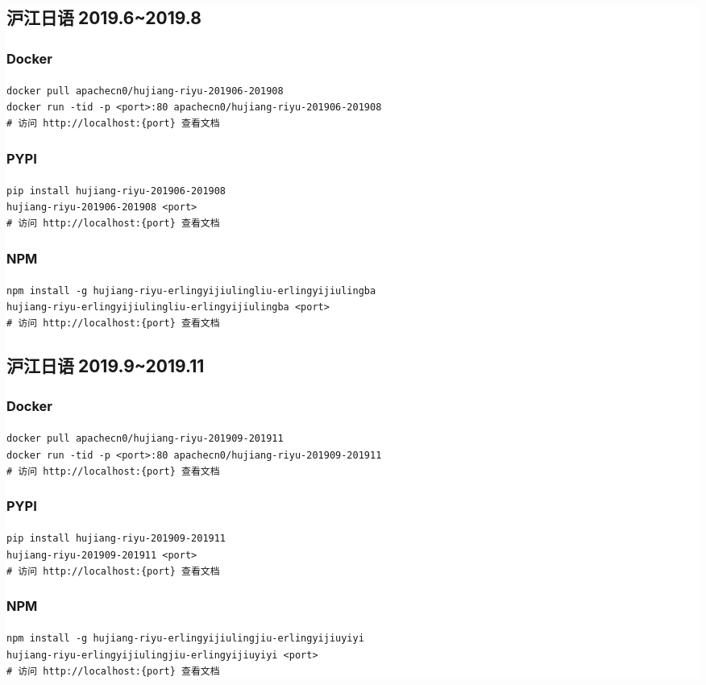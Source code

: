 ## 沪江日语 2019.6~2019.8



### Docker

```
docker pull apachecn0/hujiang-riyu-201906-201908
docker run -tid -p <port>:80 apachecn0/hujiang-riyu-201906-201908
# 访问 http://localhost:{port} 查看文档
```

### PYPI

```
pip install hujiang-riyu-201906-201908
hujiang-riyu-201906-201908 <port>
# 访问 http://localhost:{port} 查看文档
```

### NPM

```
npm install -g hujiang-riyu-erlingyijiulingliu-erlingyijiulingba
hujiang-riyu-erlingyijiulingliu-erlingyijiulingba <port>
# 访问 http://localhost:{port} 查看文档
```

## 沪江日语 2019.9~2019.11



### Docker

```
docker pull apachecn0/hujiang-riyu-201909-201911
docker run -tid -p <port>:80 apachecn0/hujiang-riyu-201909-201911
# 访问 http://localhost:{port} 查看文档
```

### PYPI

```
pip install hujiang-riyu-201909-201911
hujiang-riyu-201909-201911 <port>
# 访问 http://localhost:{port} 查看文档
```

### NPM

```
npm install -g hujiang-riyu-erlingyijiulingjiu-erlingyijiuyiyi
hujiang-riyu-erlingyijiulingjiu-erlingyijiuyiyi <port>
# 访问 http://localhost:{port} 查看文档
```
